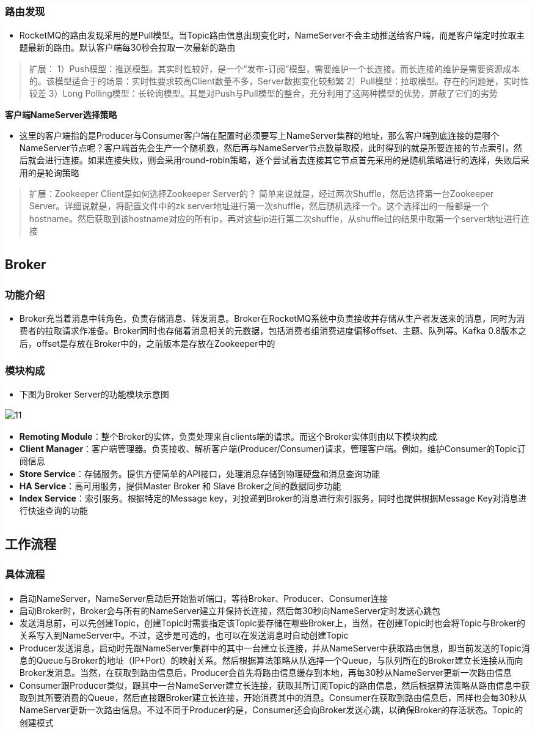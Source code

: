### 路由发现

+ RocketMQ的路由发现采用的是Pull模型。当Topic路由信息出现变化时，NameServer不会主动推送给客户端，而是客户端定时拉取主题最新的路由。默认客户端每30秒会拉取一次最新的路由

> 扩展：
> 1）Push模型：推送模型。其实时性较好，是一个“发布-订阅”模型，需要维护一个长连接。而长连接的维护是需要资源成本的。该模型适合于的场景：实时性要求较高Client数量不多，Server数据变化较频繁
> 2）Pull模型：拉取模型。存在的问题是，实时性较差
> 3）Long Polling模型：长轮询模型。其是对Push与Pull模型的整合，充分利用了这两种模型的优势，屏蔽了它们的劣势

**客户端NameServer选择策略**

+ 这里的客户端指的是Producer与Consumer客户端在配置时必须要写上NameServer集群的地址，那么客户端到底连接的是哪个NameServer节点呢？客户端首先会生产一个随机数，然后再与NameServer节点数量取模，此时得到的就是所要连接的节点索引，然后就会进行连接。如果连接失败，则会采用round-robin策略，逐个尝试着去连接其它节点首先采用的是随机策略进行的选择，失败后采用的是轮询策略

> 扩展：Zookeeper Client是如何选择Zookeeper Server的？
> 简单来说就是，经过两次Shuffle，然后选择第一台Zookeeper Server。详细说就是，将配置文件中的zk server地址进行第一次shuffle，然后随机选择一个。这个选择出的一般都是一个hostname。然后获取到该hostname对应的所有ip，再对这些ip进行第二次shuffle，从shuffle过的结果中取第一个server地址进行连接

## Broker

### 功能介绍

+ Broker充当着消息中转角色，负责存储消息、转发消息。Broker在RocketMQ系统中负责接收并存储从生产者发送来的消息，同时为消费者的拉取请求作准备。Broker同时也存储着消息相关的元数据，包括消费者组消费进度偏移offset、主题、队列等。Kafka 0.8版本之后，offset是存放在Broker中的，之前版本是存放在Zookeeper中的

### 模块构成

+ 下图为Broker Server的功能模块示意图

![11](https://raw.githubusercontent.com/feixue-altaaa/picture/master/pic/202402211801507.jpg)

- **Remoting Module**：整个Broker的实体，负责处理来自clients端的请求。而这个Broker实体则由以下模块构成
- **Client Manager**：客户端管理器。负责接收、解析客户端(Producer/Consumer)请求，管理客户端。例如，维护Consumer的Topic订阅信息
- **Store Service**：存储服务。提供方便简单的API接口，处理消息存储到物理硬盘和消息查询功能
- **HA Service**：高可用服务，提供Master Broker 和 Slave Broker之间的数据同步功能
- **Index Service**：索引服务。根据特定的Message key，对投递到Broker的消息进行索引服务，同时也提供根据Message Key对消息进行快速查询的功能

## 工作流程

### 具体流程

- 启动NameServer，NameServer启动后开始监听端口，等待Broker、Producer、Consumer连接
- 启动Broker时，Broker会与所有的NameServer建立并保持长连接，然后每30秒向NameServer定时发送心跳包
- 发送消息前，可以先创建Topic，创建Topic时需要指定该Topic要存储在哪些Broker上，当然，在创建Topic时也会将Topic与Broker的关系写入到NameServer中。不过，这步是可选的，也可以在发送消息时自动创建Topic
- Producer发送消息，启动时先跟NameServer集群中的其中一台建立长连接，并从NameServer中获取路由信息，即当前发送的Topic消息的Queue与Broker的地址（IP+Port）的映射关系。然后根据算法策略从队选择一个Queue，与队列所在的Broker建立长连接从而向Broker发消息。当然，在获取到路由信息后，Producer会首先将路由信息缓存到本地，再每30秒从NameServer更新一次路由信息
- Consumer跟Producer类似，跟其中一台NameServer建立长连接，获取其所订阅Topic的路由信息，然后根据算法策略从路由信息中获取到其所要消费的Queue，然后直接跟Broker建立长连接，开始消费其中的消息。Consumer在获取到路由信息后，同样也会每30秒从NameServer更新一次路由信息。不过不同于Producer的是，Consumer还会向Broker发送心跳，以确保Broker的存活状态。Topic的创建模式
